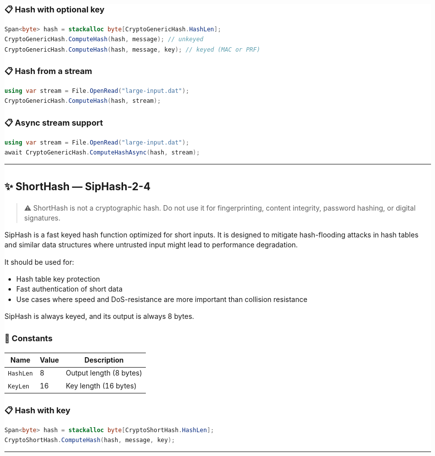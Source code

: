 ### 📋 Hash with optional key

```csharp
Span<byte> hash = stackalloc byte[CryptoGenericHash.HashLen];
CryptoGenericHash.ComputeHash(hash, message); // unkeyed
CryptoGenericHash.ComputeHash(hash, message, key); // keyed (MAC or PRF)
```

### 📋 Hash from a stream

```csharp
using var stream = File.OpenRead("large-input.dat");
CryptoGenericHash.ComputeHash(hash, stream);
```

### 📋 Async stream support

```csharp
using var stream = File.OpenRead("large-input.dat");
await CryptoGenericHash.ComputeHashAsync(hash, stream);
```

---

## ✨ ShortHash — SipHash-2-4

> ⚠️ ShortHash is not a cryptographic hash. Do not use it for fingerprinting, content integrity, password hashing, or digital signatures.

SipHash is a fast keyed hash function optimized for short inputs. It is designed to mitigate hash-flooding attacks in hash tables and similar data structures where untrusted input might lead to performance degradation. 

It should be used for:

* Hash table key protection
* Fast authentication of short data
* Use cases where speed and DoS-resistance are more important than collision resistance

SipHash is always keyed, and its output is always 8 bytes.

### 📏 Constants

| Name      | Value | Description             |
| --------- | ----- | ----------------------- |
| `HashLen` | 8     | Output length (8 bytes) |
| `KeyLen`  | 16    | Key length (16 bytes)   |

### 📋 Hash with key

```csharp
Span<byte> hash = stackalloc byte[CryptoShortHash.HashLen];
CryptoShortHash.ComputeHash(hash, message, key);
```

---